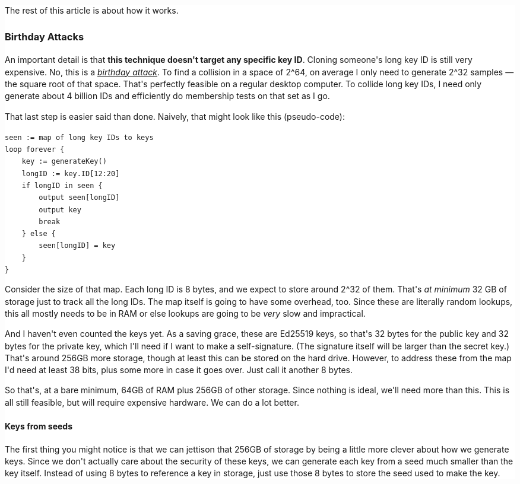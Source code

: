 The rest of this article is about how it works.

### Birthday Attacks

An important detail is that **this technique doesn't target any specific
key ID**. Cloning someone's long key ID is still very expensive. No,
this is a [*birthday attack*][ba]. To find a collision in a space of
2^64, on average I only need to generate 2^32 samples — the square root
of that space. That's perfectly feasible on a regular desktop computer.
To collide long key IDs, I need only generate about 4 billion IDs and
efficiently do membership tests on that set as I go.

That last step is easier said than done. Naively, that might look like
this (pseudo-code):

```
seen := map of long key IDs to keys
loop forever {
    key := generateKey()
    longID := key.ID[12:20]
    if longID in seen {
        output seen[longID]
        output key
        break
    } else {
        seen[longID] = key
    }
}
```

Consider the size of that map. Each long ID is 8 bytes, and we expect
to store around 2^32 of them. That's *at minimum* 32 GB of storage
just to track all the long IDs. The map itself is going to have some
overhead, too. Since these are literally random lookups, this all
mostly needs to be in RAM or else lookups are going to be *very* slow
and impractical.

And I haven't even counted the keys yet. As a saving grace, these are
Ed25519 keys, so that's 32 bytes for the public key and 32 bytes for the
private key, which I'll need if I want to make a self-signature. (The
signature itself will be larger than the secret key.) That's around
256GB more storage, though at least this can be stored on the hard
drive. However, to address these from the map I'd need at least 38 bits,
plus some more in case it goes over. Just call it another 8 bytes.

So that's, at a bare minimum, 64GB of RAM plus 256GB of other storage.
Since nothing is ideal, we'll need more than this. This is all still
feasible, but will require expensive hardware. We can do a lot better.

#### Keys from seeds

The first thing you might notice is that we can jettison that 256GB of
storage by being a little more clever about how we generate keys. Since
we don't actually care about the security of these keys, we can generate
each key from a seed much smaller than the key itself. Instead of using
8 bytes to reference a key in storage, just use those 8 bytes to store
the seed used to make the key.


[ba]: https://en.wikipedia.org/wiki/Birthday_attack
[gil]: https://mailarchive.ietf.org/arch/msg/openpgp/Al8DzxTH2KT7vtFAgZ1q17Nub_g
[hp]: /blog/2018/07/31/
[p2p]: /blog/2019/07/10/
[rng]: https://github.com/skeeto/rng-go
[rt]: https://en.wikipedia.org/wiki/Rainbow_table